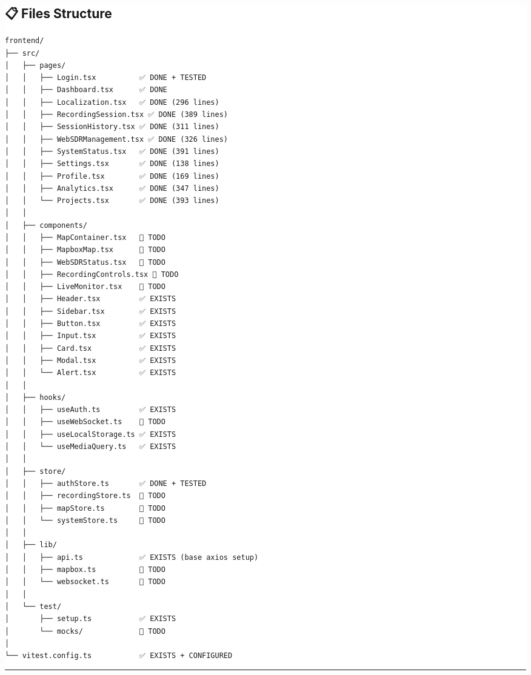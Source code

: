 
## 📋 Files Structure

```
frontend/
├── src/
│   ├── pages/
│   │   ├── Login.tsx          ✅ DONE + TESTED
│   │   ├── Dashboard.tsx      ✅ DONE
│   │   ├── Localization.tsx   ✅ DONE (296 lines)
│   │   ├── RecordingSession.tsx ✅ DONE (389 lines)
│   │   ├── SessionHistory.tsx ✅ DONE (311 lines)
│   │   ├── WebSDRManagement.tsx ✅ DONE (326 lines)
│   │   ├── SystemStatus.tsx   ✅ DONE (391 lines)
│   │   ├── Settings.tsx       ✅ DONE (138 lines)
│   │   ├── Profile.tsx        ✅ DONE (169 lines)
│   │   ├── Analytics.tsx      ✅ DONE (347 lines)
│   │   └── Projects.tsx       ✅ DONE (393 lines)
│   │
│   ├── components/
│   │   ├── MapContainer.tsx   🔲 TODO
│   │   ├── MapboxMap.tsx      🔲 TODO
│   │   ├── WebSDRStatus.tsx   🔲 TODO
│   │   ├── RecordingControls.tsx 🔲 TODO
│   │   ├── LiveMonitor.tsx    🔲 TODO
│   │   ├── Header.tsx         ✅ EXISTS
│   │   ├── Sidebar.tsx        ✅ EXISTS
│   │   ├── Button.tsx         ✅ EXISTS
│   │   ├── Input.tsx          ✅ EXISTS
│   │   ├── Card.tsx           ✅ EXISTS
│   │   ├── Modal.tsx          ✅ EXISTS
│   │   └── Alert.tsx          ✅ EXISTS
│   │
│   ├── hooks/
│   │   ├── useAuth.ts         ✅ EXISTS
│   │   ├── useWebSocket.ts    🔲 TODO
│   │   ├── useLocalStorage.ts ✅ EXISTS
│   │   └── useMediaQuery.ts   ✅ EXISTS
│   │
│   ├── store/
│   │   ├── authStore.ts       ✅ DONE + TESTED
│   │   ├── recordingStore.ts  🔲 TODO
│   │   ├── mapStore.ts        🔲 TODO
│   │   └── systemStore.ts     🔲 TODO
│   │
│   ├── lib/
│   │   ├── api.ts             ✅ EXISTS (base axios setup)
│   │   ├── mapbox.ts          🔲 TODO
│   │   └── websocket.ts       🔲 TODO
│   │
│   └── test/
│       ├── setup.ts           ✅ EXISTS
│       └── mocks/             🔲 TODO
│
└── vitest.config.ts           ✅ EXISTS + CONFIGURED
```

---